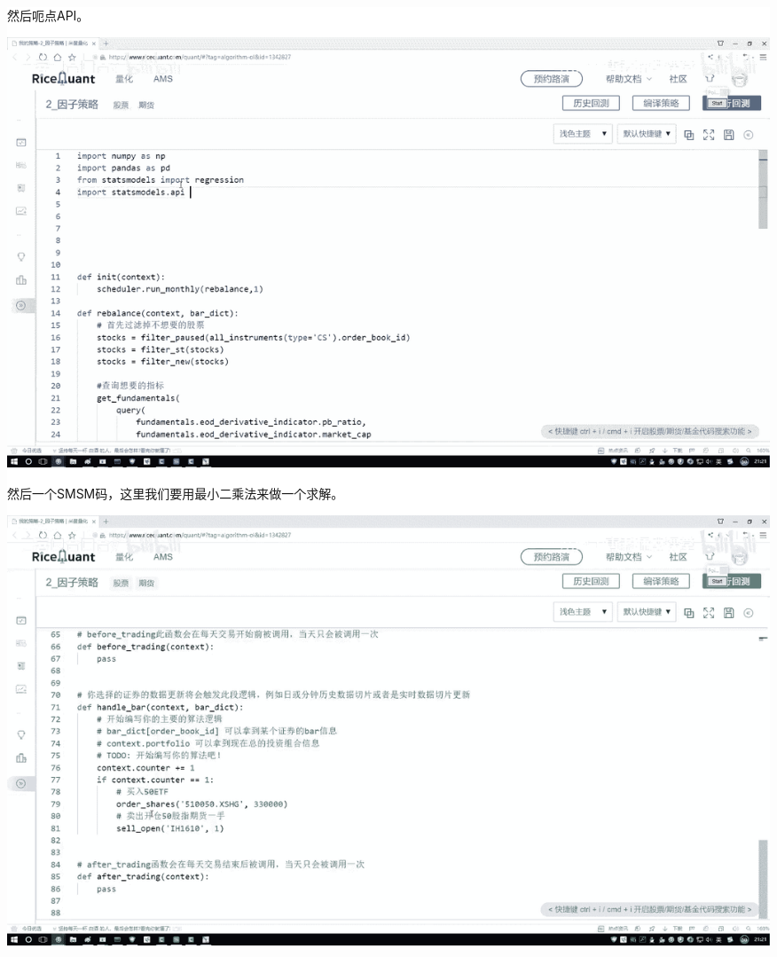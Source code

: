 然后呃点API。

![](img/d7912d66164b6879b363cb899b624bf1_120.png)

然后一个SMSM码，这里我们要用最小二乘法来做一个求解。

![](img/d7912d66164b6879b363cb899b624bf1_122.png)
